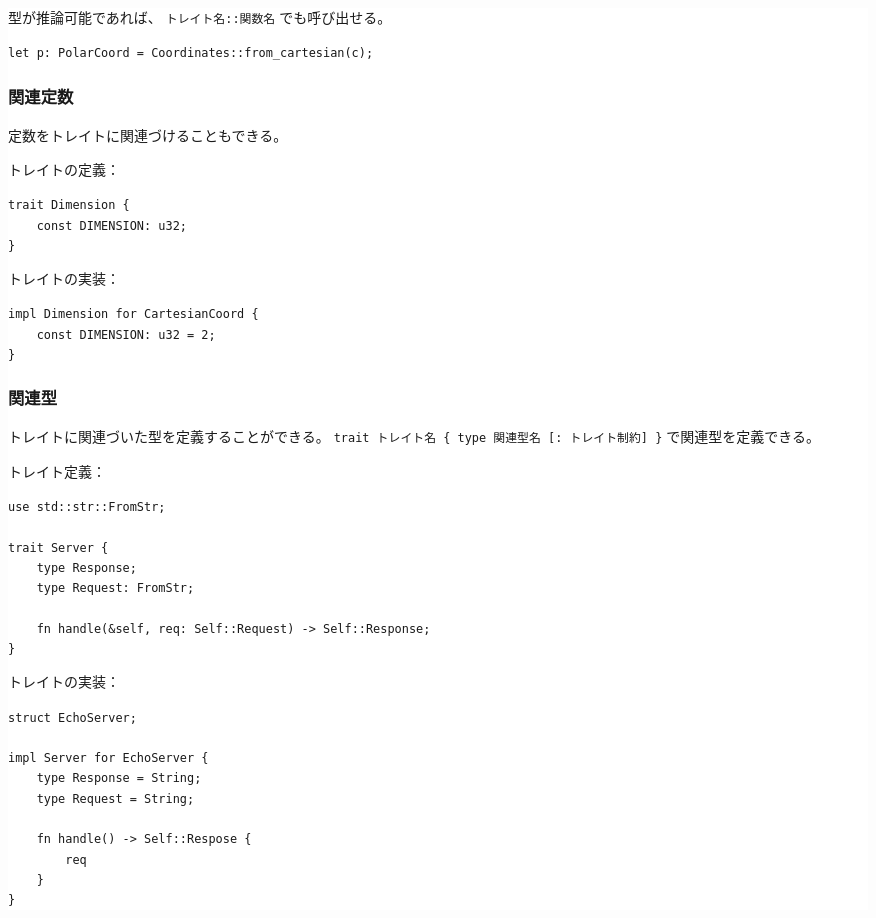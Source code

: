 型が推論可能であれば、 `トレイト名::関数名` でも呼び出せる。

```
let p: PolarCoord = Coordinates::from_cartesian(c);
```

### 関連定数

定数をトレイトに関連づけることもできる。

トレイトの定義：

```
trait Dimension {
    const DIMENSION: u32;
}
```

トレイトの実装：

```
impl Dimension for CartesianCoord {
    const DIMENSION: u32 = 2;
}
```

### 関連型

トレイトに関連づいた型を定義することができる。
`trait トレイト名 { type 関連型名 [: トレイト制約] }` で関連型を定義できる。

トレイト定義：

```
use std::str::FromStr;

trait Server {
    type Response;
    type Request: FromStr;

    fn handle(&self, req: Self::Request) -> Self::Response;
}
```

トレイトの実装：

```
struct EchoServer;

impl Server for EchoServer {
    type Response = String;
    type Request = String;

    fn handle() -> Self::Respose {
        req
    }
}
```
